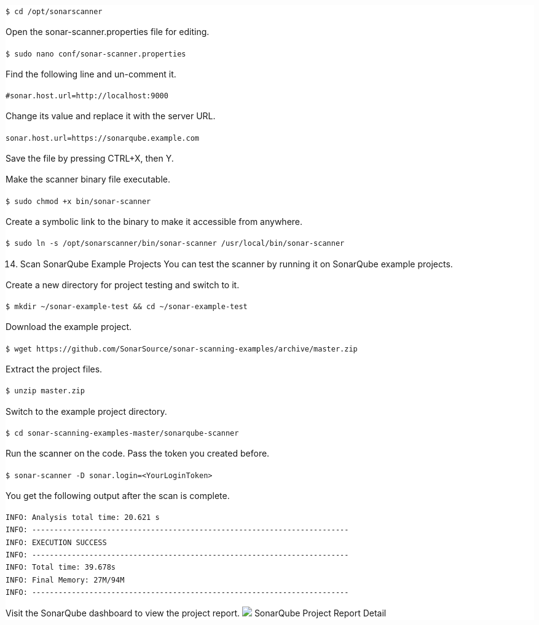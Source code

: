 ```
$ cd /opt/sonarscanner
```
Open the sonar-scanner.properties file for editing.

```
$ sudo nano conf/sonar-scanner.properties
```
Find the following line and un-comment it.

```
#sonar.host.url=http://localhost:9000
```
Change its value and replace it with the server URL.

```
sonar.host.url=https://sonarqube.example.com
```
Save the file by pressing CTRL+X, then Y.

Make the scanner binary file executable.

```
$ sudo chmod +x bin/sonar-scanner
```
Create a symbolic link to the binary to make it accessible from anywhere.

```
$ sudo ln -s /opt/sonarscanner/bin/sonar-scanner /usr/local/bin/sonar-scanner
```

14. Scan SonarQube Example Projects
You can test the scanner by running it on SonarQube example projects.

Create a new directory for project testing and switch to it.

```
$ mkdir ~/sonar-example-test && cd ~/sonar-example-test
```
Download the example project.

```
$ wget https://github.com/SonarSource/sonar-scanning-examples/archive/master.zip
```
Extract the project files.

```
$ unzip master.zip
```
Switch to the example project directory.

```
$ cd sonar-scanning-examples-master/sonarqube-scanner
```
Run the scanner on the code. Pass the token you created before.

```
$ sonar-scanner -D sonar.login=<YourLoginToken>
```
You get the following output after the scan is complete.

```
INFO: Analysis total time: 20.621 s
INFO: ------------------------------------------------------------------------
INFO: EXECUTION SUCCESS
INFO: ------------------------------------------------------------------------
INFO: Total time: 39.678s
INFO: Final Memory: 27M/94M
INFO: ------------------------------------------------------------------------
```
Visit the SonarQube dashboard to view the project report.
![](https://docs.vultr.com/public/doc-assets/legacy/7446/25b1c0w.png)
SonarQube Project Report Detail
